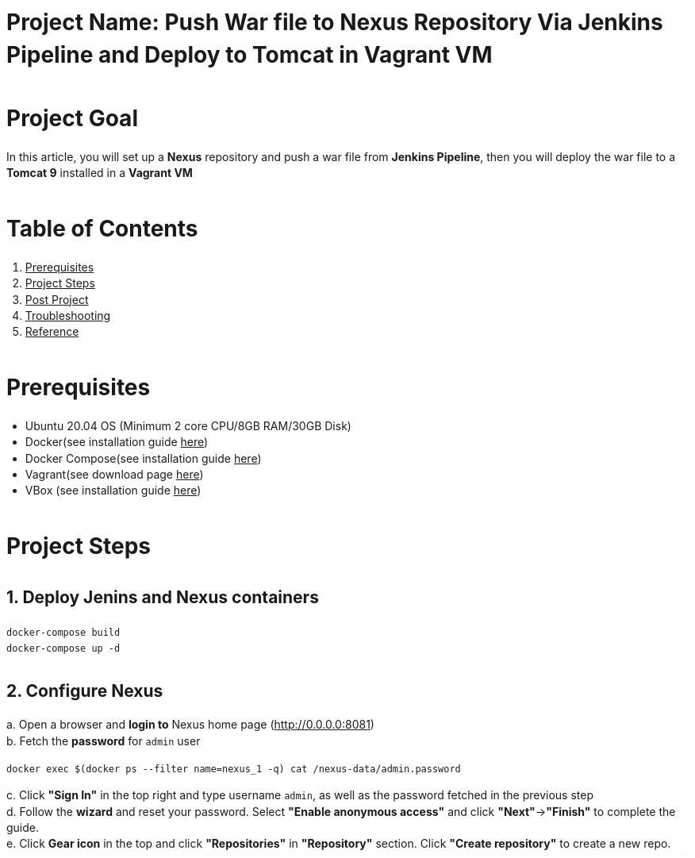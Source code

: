 # Project Name: Push War file to Nexus Repository Via Jenkins Pipeline and Deploy to Tomcat in Vagrant VM

# Project Goal
In this article, you will set up a **Nexus** repository and push a war file from **Jenkins Pipeline**, then you will deploy the war file to a **Tomcat 9** installed in a **Vagrant VM**

# Table of Contents
1. [Prerequisites](#prerequisites)
2. [Project Steps](#project_steps)
3. [Post Project](#post_project)
4. [Troubleshooting](#troubleshooting)
5. [Reference](#reference)

# <a name="prerequisites">Prerequisites</a>
- Ubuntu 20.04 OS (Minimum 2 core CPU/8GB RAM/30GB Disk)
- Docker(see installation guide [here](https://docs.docker.com/get-docker/))
- Docker Compose(see installation guide [here](https://docs.docker.com/compose/install/))
- Vagrant(see download page [here](https://developer.hashicorp.com/vagrant/downloads))
- VBox (see installation guide [here](https://www.virtualbox.org/wiki/Linux_Downloads))

# <a name="project_steps">Project Steps</a>

## 1. Deploy Jenins and Nexus containers
```
docker-compose build
docker-compose up -d
```

## 2. Configure Nexus
a. Open a browser and **login to** Nexus home page (http://0.0.0.0:8081)</br>
b. Fetch the **password** for `admin` user</br>
```
docker exec $(docker ps --filter name=nexus_1 -q) cat /nexus-data/admin.password
```
c. Click **"Sign In"** in the top right and type username `admin`, as well as the password fetched in the previous step</br>
d. Follow the **wizard** and reset your password. Select **"Enable anonymous access"** and click **"Next"**->**"Finish"** to complete the guide.</br>
e. Click **Gear icon** in the top and click **"Repositories"** in **"Repository"** section. Click **"Create repository"** to create a new repo.</br>